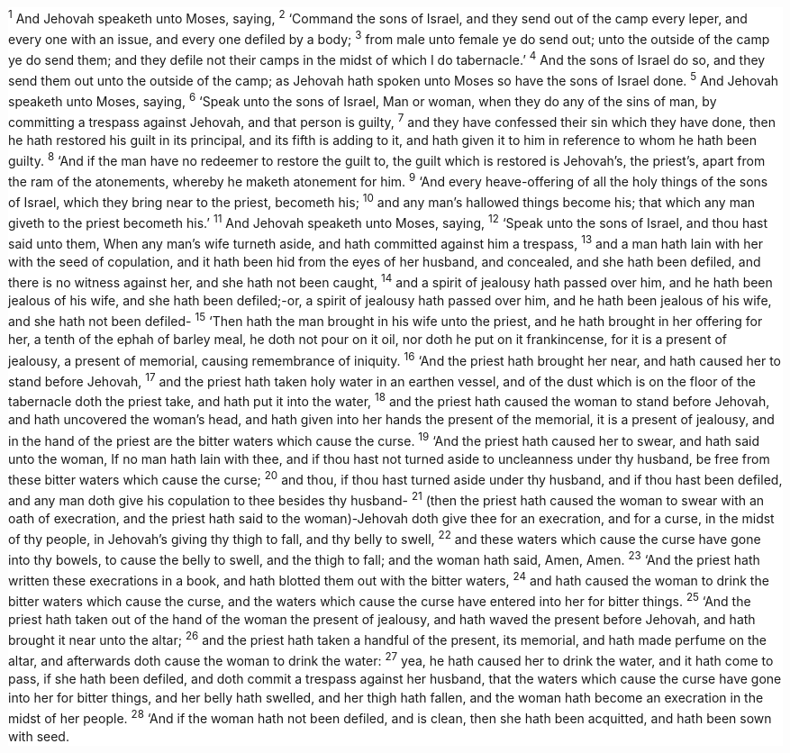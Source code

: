 <sup>1</sup> And Jehovah speaketh unto Moses, saying,
<sup>2</sup> ‘Command the sons of Israel, and they send out of the camp every leper, and every one with an issue, and every one defiled by a body;
<sup>3</sup> from male unto female ye do send out; unto the outside of the camp ye do send them; and they defile not their camps in the midst of which I do tabernacle.’
<sup>4</sup> And the sons of Israel do so, and they send them out unto the outside of the camp; as Jehovah hath spoken unto Moses so have the sons of Israel done.
<sup>5</sup> And Jehovah speaketh unto Moses, saying,
<sup>6</sup> ‘Speak unto the sons of Israel, Man or woman, when they do any of the sins of man, by committing a trespass against Jehovah, and that person is guilty,
<sup>7</sup> and they have confessed their sin which they have done, then he hath restored his guilt in its principal, and its fifth is adding to it, and hath given it to him in reference to whom he hath been guilty.
<sup>8</sup> ‘And if the man have no redeemer to restore the guilt to, the guilt which is restored is Jehovah’s, the priest’s, apart from the ram of the atonements, whereby he maketh atonement for him.
<sup>9</sup> ‘And every heave-offering of all the holy things of the sons of Israel, which they bring near to the priest, becometh his;
<sup>10</sup> and any man’s hallowed things become his; that which any man giveth to the priest becometh his.’
<sup>11</sup> And Jehovah speaketh unto Moses, saying,
<sup>12</sup> ‘Speak unto the sons of Israel, and thou hast said unto them, When any man’s wife turneth aside, and hath committed against him a trespass,
<sup>13</sup> and a man hath lain with her with the seed of copulation, and it hath been hid from the eyes of her husband, and concealed, and she hath been defiled, and there is no witness against her, and she hath not been caught,
<sup>14</sup> and a spirit of jealousy hath passed over him, and he hath been jealous of his wife, and she hath been defiled;-or, a spirit of jealousy hath passed over him, and he hath been jealous of his wife, and she hath not been defiled-
<sup>15</sup> ‘Then hath the man brought in his wife unto the priest, and he hath brought in her offering for her, a tenth of the ephah of barley meal, he doth not pour on it oil, nor doth he put on it frankincense, for it is a present of jealousy, a present of memorial, causing remembrance of iniquity.
<sup>16</sup> ‘And the priest hath brought her near, and hath caused her to stand before Jehovah,
<sup>17</sup> and the priest hath taken holy water in an earthen vessel, and of the dust which is on the floor of the tabernacle doth the priest take, and hath put it into the water,
<sup>18</sup> and the priest hath caused the woman to stand before Jehovah, and hath uncovered the woman’s head, and hath given into her hands the present of the memorial, it is a present of jealousy, and in the hand of the priest are the bitter waters which cause the curse.
<sup>19</sup> ‘And the priest hath caused her to swear, and hath said unto the woman, If no man hath lain with thee, and if thou hast not turned aside to uncleanness under thy husband, be free from these bitter waters which cause the curse;
<sup>20</sup> and thou, if thou hast turned aside under thy husband, and if thou hast been defiled, and any man doth give his copulation to thee besides thy husband-
<sup>21</sup> (then the priest hath caused the woman to swear with an oath of execration, and the priest hath said to the woman)-Jehovah doth give thee for an execration, and for a curse, in the midst of thy people, in Jehovah’s giving thy thigh to fall, and thy belly to swell,
<sup>22</sup> and these waters which cause the curse have gone into thy bowels, to cause the belly to swell, and the thigh to fall; and the woman hath said, Amen, Amen.
<sup>23</sup> ‘And the priest hath written these execrations in a book, and hath blotted them out with the bitter waters,
<sup>24</sup> and hath caused the woman to drink the bitter waters which cause the curse, and the waters which cause the curse have entered into her for bitter things.
<sup>25</sup> ‘And the priest hath taken out of the hand of the woman the present of jealousy, and hath waved the present before Jehovah, and hath brought it near unto the altar;
<sup>26</sup> and the priest hath taken a handful of the present, its memorial, and hath made perfume on the altar, and afterwards doth cause the woman to drink the water:
<sup>27</sup> yea, he hath caused her to drink the water, and it hath come to pass, if she hath been defiled, and doth commit a trespass against her husband, that the waters which cause the curse have gone into her for bitter things, and her belly hath swelled, and her thigh hath fallen, and the woman hath become an execration in the midst of her people.
<sup>28</sup> ‘And if the woman hath not been defiled, and is clean, then she hath been acquitted, and hath been sown with seed.